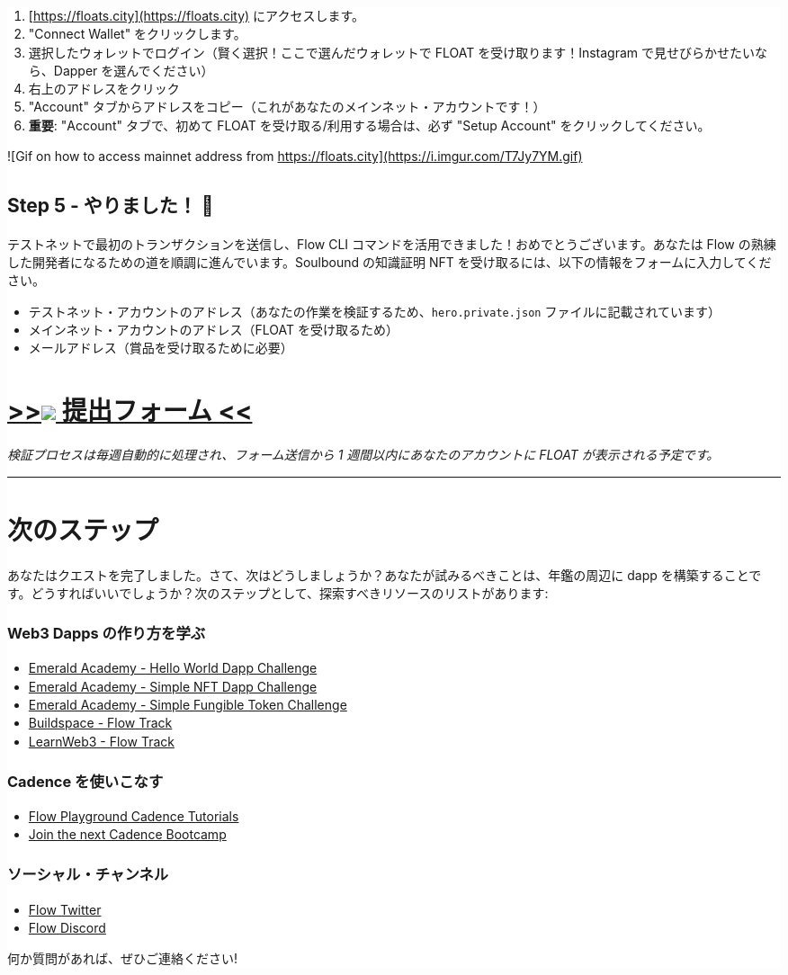 1. [https://floats.city](https://floats.city) にアクセスします。
2. "Connect Wallet" をクリックします。
3. 選択したウォレットでログイン（賢く選択！ここで選んだウォレットで FLOAT を受け取ります！Instagram で見せびらかせたいなら、Dapper を選んでください）
4. 右上のアドレスをクリック
5. "Account" タブからアドレスをコピー（これがあなたのメインネット・アカウントです！）
6. **重要**: "Account" タブで、初めて FLOAT を受け取る/利用する場合は、必ず "Setup Account" をクリックしてください。

![Gif on how to access mainnet address from https://floats.city](https://i.imgur.com/T7Jy7YM.gif)

## Step 5 - やりました！ 👏

テストネットで最初のトランザクションを送信し、Flow CLI コマンドを活用できました！おめでとうございます。あなたは Flow の熟練した開発者になるための道を順調に進んでいます。Soulbound の知識証明 NFT を受け取るには、以下の情報をフォームに入力してください。

- テストネット・アカウントのアドレス（あなたの作業を検証するため、`hero.private.json` ファイルに記載されています）
- メインネット・アカウントのアドレス（FLOAT を受け取るため）
- メールアドレス（賞品を受け取るために必要）

# [>><img src="https://user-images.githubusercontent.com/27052451/187195585-30fc757d-c6c4-4e24-9c31-70f89c4bf2b2.png" width=30 /> 提出フォーム <<](https://share.hsforms.com/1ouJ1prrSR566_ZuB9krH5Q3u4gy)

_検証プロセスは毎週自動的に処理され、フォーム送信から 1 週間以内にあなたのアカウントに FLOAT が表示される予定です。_

---

# 次のステップ

あなたはクエストを完了しました。さて、次はどうしましょうか？あなたが試みるべきことは、年鑑の周辺に dapp を構築することです。どうすればいいでしょうか？次のステップとして、探索すべきリソースのリストがあります:

### Web3 Dapps の作り方を学ぶ

[](https://academy.ecdao.org/challenges/hello-world)

- [Emerald Academy - Hello World Dapp Challenge](https://academy.ecdao.org/challenges/hello-world)
- [Emerald Academy - Simple NFT Dapp Challenge](https://academy.ecdao.org/challenges/non-fungible-token)
- [Emerald Academy - Simple Fungible Token Challenge](https://academy.ecdao.org/challenges/fungible-token)
- [Buildspace - Flow Track](https://buildspace.so/flow)
- [LearnWeb3 - Flow Track](https://learnweb3.io/courses/18f86037-e600-4933-aa8e-375f26055d53)

### Cadence を使いこなす

- [Flow Playground Cadence Tutorials](https://play.onflow.org)
- [Join the next Cadence Bootcamp](https://academy.ecdao.org/)

### ソーシャル・チャンネル

- [Flow Twitter](https://twitter.com/flow_blockchain)
- [Flow Discord](https://discord.gg/flow)

何か質問があれば、ぜひご連絡ください!
